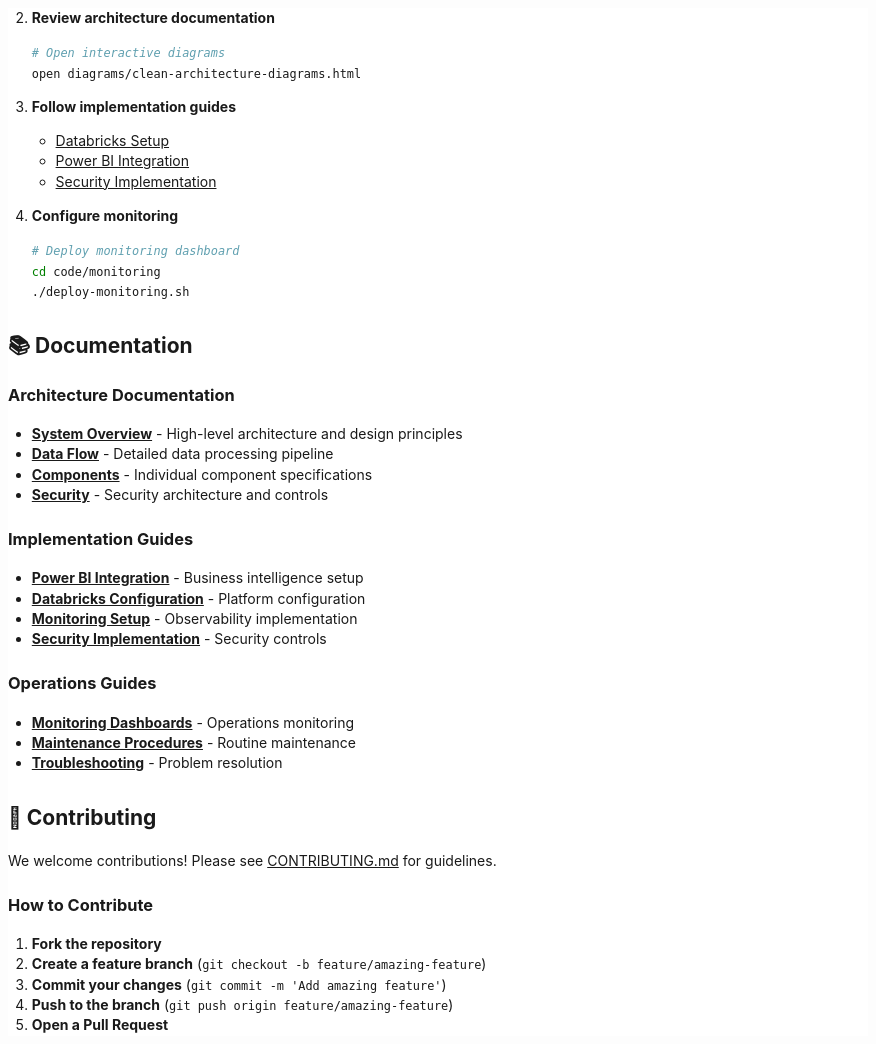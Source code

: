 2. **Review architecture documentation**
   ```bash
   # Open interactive diagrams
   open diagrams/clean-architecture-diagrams.html
   ```

3. **Follow implementation guides**
   - [Databricks Setup](docs/implementation/databricks-setup.md)
   - [Power BI Integration](docs/implementation/power-bi-integration.md)
   - [Security Implementation](docs/implementation/security-implementation.md)

4. **Configure monitoring**
   ```bash
   # Deploy monitoring dashboard
   cd code/monitoring
   ./deploy-monitoring.sh
   ```

## 📚 Documentation

### Architecture Documentation
- **[System Overview](docs/architecture/overview.md)** - High-level architecture and design principles
- **[Data Flow](docs/architecture/data-flow.md)** - Detailed data processing pipeline
- **[Components](docs/architecture/component-architecture.md)** - Individual component specifications
- **[Security](docs/architecture/security-network.md)** - Security architecture and controls

### Implementation Guides  
- **[Power BI Integration](docs/implementation/power-bi-integration.md)** - Business intelligence setup
- **[Databricks Configuration](docs/implementation/databricks-setup.md)** - Platform configuration
- **[Monitoring Setup](docs/implementation/monitoring-setup.md)** - Observability implementation
- **[Security Implementation](docs/implementation/security-implementation.md)** - Security controls

### Operations Guides
- **[Monitoring Dashboards](docs/operations/monitoring-dashboards.md)** - Operations monitoring
- **[Maintenance Procedures](docs/operations/maintenance-procedures.md)** - Routine maintenance
- **[Troubleshooting](docs/operations/troubleshooting.md)** - Problem resolution

## 🤝 Contributing

We welcome contributions! Please see [CONTRIBUTING.md](CONTRIBUTING.md) for guidelines.

### How to Contribute
1. **Fork the repository**
2. **Create a feature branch** (`git checkout -b feature/amazing-feature`)
3. **Commit your changes** (`git commit -m 'Add amazing feature'`)  
4. **Push to the branch** (`git push origin feature/amazing-feature`)
5. **Open a Pull Request**
